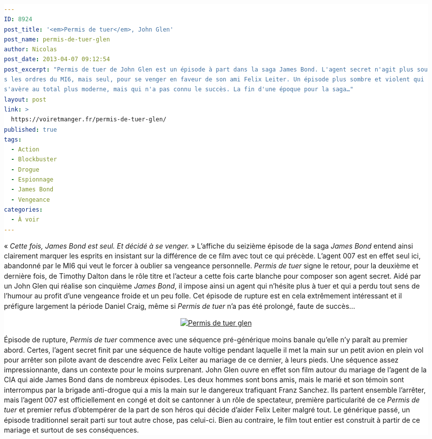 ```yaml
---
ID: 8924
post_title: '<em>Permis de tuer</em>, John Glen'
post_name: permis-de-tuer-glen
author: Nicolas
post_date: 2013-04-07 09:12:54
post_excerpt: "Permis de tuer de John Glen est un épisode à part dans la saga James Bond. L'agent secret n'agit plus sous les ordres du MI6, mais seul, pour se venger en faveur de son ami Felix Leiter. Un épisode plus sombre et violent qui s'avère au total plus moderne, mais qui n'a pas connu le succès. La fin d'une époque pour la saga…"
layout: post
link: >
  https://voiretmanger.fr/permis-de-tuer-glen/
published: true
tags:
  - Action
  - Blockbuster
  - Drogue
  - Espionnage
  - James Bond
  - Vengeance
categories:
  - À voir
---
```

<p>« <em>Cette fois, James Bond est seul. Et décidé à se venger.</em> » L’affiche du seizième épisode de la saga <em>James Bond</em> entend ainsi clairement marquer les esprits en insistant sur la différence de ce film avec tout ce qui précède. L’agent 007 est en effet seul ici, abandonné par le MI6 qui veut le forcer à oublier sa vengeance personnelle. <em>Permis de tuer</em> signe le retour, pour la deuxième et dernière fois, de Timothy Dalton dans le rôle titre et l’acteur a cette fois carte blanche pour composer son agent secret. Aidé par un John Glen qui réalise son cinquième <em>James Bond</em>, il impose ainsi un agent qui n’hésite plus à tuer et qui a perdu tout sens de l’humour au profit d’une vengeance froide et un peu folle. Cet épisode de rupture est en cela extrêmement intéressant et il préfigure largement la période Daniel Craig, même si <em>Permis de tuer</em> n’a pas été prolongé, faute de succès…</p>

<div style="text-align:center;"><a href="http://www.allocine.fr/film/fichefilm_gen_cfilm=4947.html"><img class="aligncenter" src="https://voiretmanger.fr/wp-content/uploads/2013/03/permis-de-tuer-glen.jpg" alt="Permis de tuer glen" title="permis-de-tuer-glen.jpg" width="100%" /></a></div>

<p>Épisode de rupture, <em>Permis de tuer</em> commence avec une séquence pré-générique moins banale qu’elle n’y paraît au premier abord. Certes, l’agent secret finit par une séquence de haute voltige pendant laquelle il met la main sur un petit avion en plein vol pour arrêter son pilote avant de descendre avec Felix Leiter au mariage de ce dernier, à leurs pieds. Une séquence assez impressionnante, dans un contexte pour le moins surprenant. John Glen ouvre en effet son film autour du mariage de l’agent de la CIA qui aide James Bond dans de nombreux épisodes. Les deux hommes sont bons amis, mais le marié et son témoin sont interrompus par la brigade anti-drogue qui a mis la main sur le dangereux trafiquant Franz Sanchez. Ils partent ensemble l’arrêter, mais l’agent 007 est officiellement en congé et doit se cantonner à un rôle de spectateur, première particularité de ce <em>Permis de tuer</em> et premier refus d’obtempérer de la part de son héros qui décide d’aider Felix Leiter malgré tout. Le générique passé, un épisode traditionnel serait parti sur tout autre chose, pas celui-ci. Bien au contraire, le film tout entier est construit à partir de ce mariage et surtout de ses conséquences.</p>
